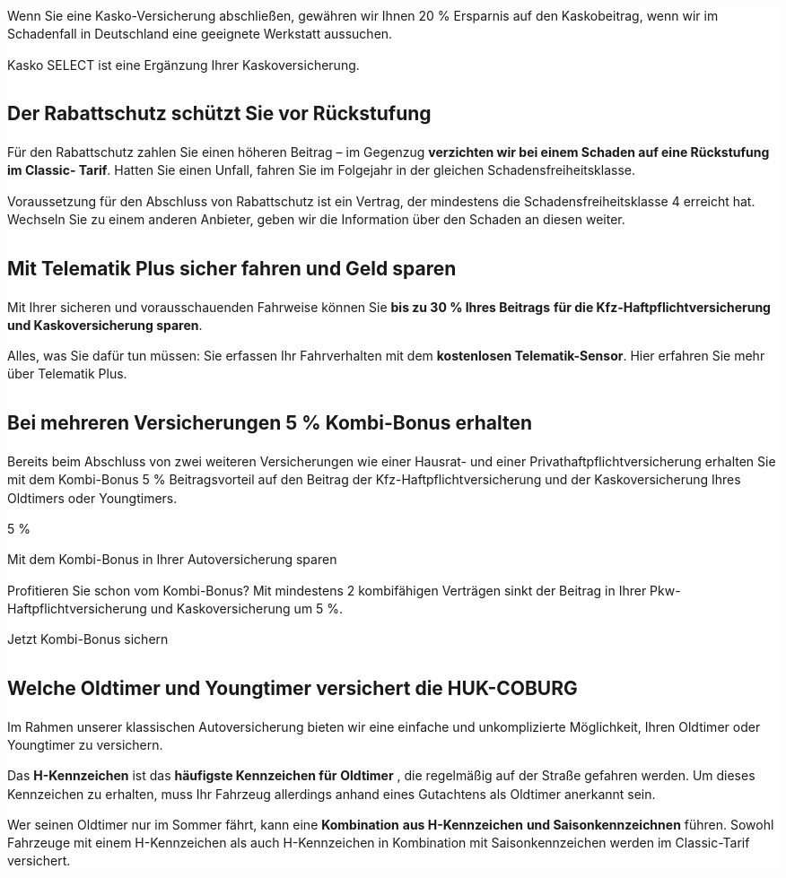 Wenn Sie eine Kasko-Versicherung abschließen, gewähren wir Ihnen 20 %
Ersparnis auf den Kaskobeitrag, wenn wir im Schadenfall in Deutschland eine
geeignete Werkstatt aussuchen.

Kasko SELECT ist eine Ergänzung Ihrer Kaskoversicherung.  

## Der Rabattschutz schützt Sie vor Rückstufung

Für den Rabattschutz zahlen Sie einen höheren Beitrag – im Gegenzug
**verzichten wir bei einem Schaden auf eine Rückstufung** **im Classic-
Tarif**. Hatten Sie einen Unfall, fahren Sie im Folgejahr in der gleichen
Schadensfreiheitsklasse.

Voraussetzung für den Abschluss von Rabattschutz ist ein Vertrag, der
mindestens die Schadensfreiheitsklasse 4 erreicht hat. Wechseln Sie zu einem
anderen Anbieter, geben wir die Information über den Schaden an diesen weiter.

## Mit Telematik Plus sicher fahren und Geld sparen

Mit Ihrer sicheren und vorausschauenden Fahrweise können Sie **bis zu 30 %
Ihres Beitrags** **für die Kfz-Haftpflichtversicherung und Kaskoversicherung
sparen**.

Alles, was Sie dafür tun müssen: Sie erfassen Ihr Fahrverhalten mit dem
**kostenlosen Telematik-Sensor**. Hier erfahren Sie mehr über Telematik Plus.  

## Bei mehreren Versicherungen 5 % Kombi-Bonus erhalten

Bereits beim Abschluss von zwei weiteren Versicherungen wie einer Hausrat- und
einer Privathaftpflichtversicherung erhalten Sie mit dem Kombi-Bonus 5 %
Beitragsvorteil auf den Beitrag der Kfz-Haftpflichtversicherung und der
Kaskoversicherung Ihres Oldtimers oder Youngtimers.  

5 %

Mit dem Kombi-Bonus in Ihrer Auto­versicherung sparen

Profitieren Sie schon vom Kombi-Bonus? Mit mindestens 2 kombifähigen Verträgen
sinkt der Beitrag in Ihrer Pkw-Haftpflichtversicherung und Kaskoversicherung
um 5 %.

Jetzt Kombi-Bonus sichern

## Welche Oldtimer und Youngtimer versichert die HUK-COBURG

Im Rahmen unserer klassischen Autoversicherung  bieten wir eine einfache und
unkomplizierte Möglichkeit, Ihren Oldtimer oder Youngtimer zu versichern.

Das **H-Kennzeichen** ist das **häufigste Kennzeichen für** **Oldtimer** , die
regelmäßig auf der Straße gefahren werden. Um dieses Kennzeichen zu erhalten,
muss Ihr Fahrzeug allerdings anhand eines Gutachtens als Oldtimer anerkannt
sein.

Wer seinen Oldtimer nur im Sommer fährt, kann eine **Kombination** **aus
H-Kennzeichen** **und Saisonkennzeichnen** führen. Sowohl Fahrzeuge mit einem
H-Kennzeichen als auch H-Kennzeichen in Kombination mit Saisonkennzeichen
werden im Classic-Tarif versichert.
